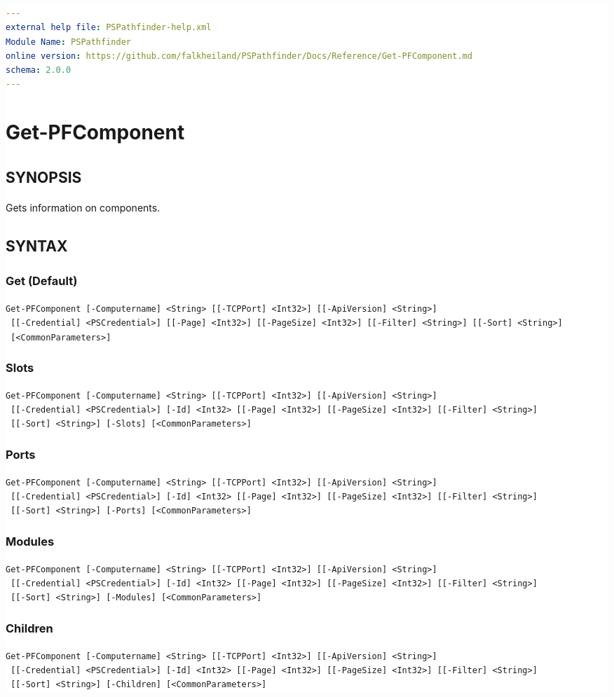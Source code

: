 ```yaml
---
external help file: PSPathfinder-help.xml
Module Name: PSPathfinder
online version: https://github.com/falkheiland/PSPathfinder/Docs/Reference/Get-PFComponent.md
schema: 2.0.0
---
```


# Get-PFComponent

## SYNOPSIS
Gets information on components.

## SYNTAX

### Get (Default)
```
Get-PFComponent [-Computername] <String> [[-TCPPort] <Int32>] [[-ApiVersion] <String>]
 [[-Credential] <PSCredential>] [[-Page] <Int32>] [[-PageSize] <Int32>] [[-Filter] <String>] [[-Sort] <String>]
 [<CommonParameters>]
```

### Slots
```
Get-PFComponent [-Computername] <String> [[-TCPPort] <Int32>] [[-ApiVersion] <String>]
 [[-Credential] <PSCredential>] [-Id] <Int32> [[-Page] <Int32>] [[-PageSize] <Int32>] [[-Filter] <String>]
 [[-Sort] <String>] [-Slots] [<CommonParameters>]
```

### Ports
```
Get-PFComponent [-Computername] <String> [[-TCPPort] <Int32>] [[-ApiVersion] <String>]
 [[-Credential] <PSCredential>] [-Id] <Int32> [[-Page] <Int32>] [[-PageSize] <Int32>] [[-Filter] <String>]
 [[-Sort] <String>] [-Ports] [<CommonParameters>]
```

### Modules
```
Get-PFComponent [-Computername] <String> [[-TCPPort] <Int32>] [[-ApiVersion] <String>]
 [[-Credential] <PSCredential>] [-Id] <Int32> [[-Page] <Int32>] [[-PageSize] <Int32>] [[-Filter] <String>]
 [[-Sort] <String>] [-Modules] [<CommonParameters>]
```

### Children
```
Get-PFComponent [-Computername] <String> [[-TCPPort] <Int32>] [[-ApiVersion] <String>]
 [[-Credential] <PSCredential>] [-Id] <Int32> [[-Page] <Int32>] [[-PageSize] <Int32>] [[-Filter] <String>]
 [[-Sort] <String>] [-Children] [<CommonParameters>]
```
